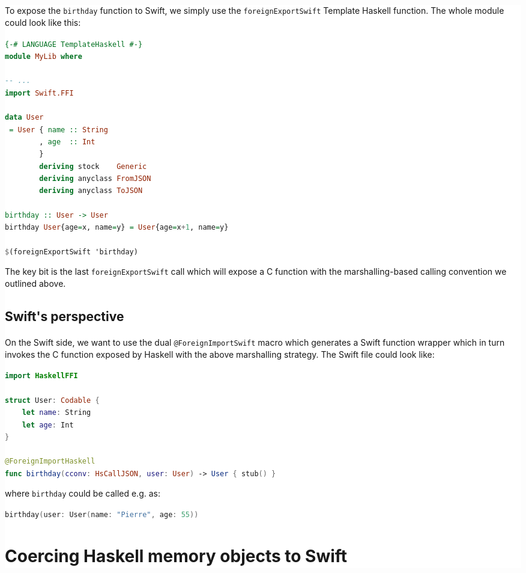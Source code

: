 To expose the `birthday` function to Swift, we simply use the `foreignExportSwift`
Template Haskell function. The whole module could look like this:

```haskell
{-# LANGUAGE TemplateHaskell #-}
module MyLib where

-- ...
import Swift.FFI

data User
 = User { name :: String
        , age  :: Int
        }
        deriving stock    Generic
        deriving anyclass FromJSON
        deriving anyclass ToJSON

birthday :: User -> User
birthday User{age=x, name=y} = User{age=x+1, name=y}

$(foreignExportSwift 'birthday)
```
The key bit is the last `foreignExportSwift` call which will expose a C function
with the marshalling-based calling convention we outlined above.

## Swift's perspective

On the Swift side, we want to use the dual `@ForeignImportSwift` macro which
generates a Swift function wrapper which in turn invokes the C function exposed
by Haskell with the above marshalling strategy. The Swift file could
look like:

```swift
import HaskellFFI

struct User: Codable {
    let name: String
    let age: Int
}

@ForeignImportHaskell
func birthday(cconv: HsCallJSON, user: User) -> User { stub() }
```

where `birthday` could be called e.g. as:
```swift
birthday(user: User(name: "Pierre", age: 55))
```


# Coercing Haskell memory objects to Swift
